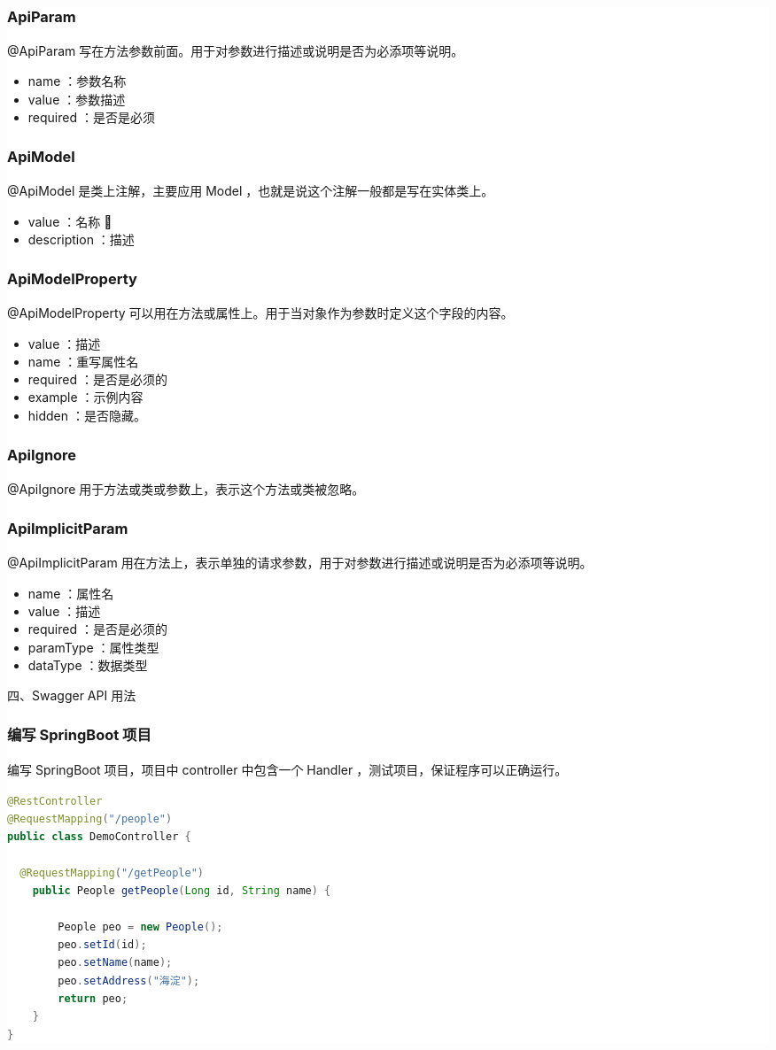 ### ApiParam

@ApiParam 写在方法参数前面。用于对参数进行描述或说明是否为必添项等说明。

-   name ：参数名称
-   value ：参数描述
-   required ：是否是必须

### ApiModel

@ApiModel 是类上注解，主要应用 Model ，也就是说这个注解一般都是写在实体类上。

-   value ：名称 
-   description ：描述

### ApiModelProperty

@ApiModelProperty 可以用在方法或属性上。用于当对象作为参数时定义这个字段的内容。

-   value ：描述
-   name ：重写属性名
-   required ：是否是必须的
-   example ：示例内容
-   hidden ：是否隐藏。

### ApiIgnore

@ApiIgnore 用于方法或类或参数上，表示这个方法或类被忽略。

### ApiImplicitParam

@ApiImplicitParam 用在方法上，表示单独的请求参数，用于对参数进行描述或说明是否为必添项等说明。

-   name ：属性名
-   value ：描述
-   required ：是否是必须的
-   paramType ：属性类型
-   dataType ：数据类型

四、Swagger API 用法

### 编写 SpringBoot 项目

编写 SpringBoot 项目，项目中 controller 中包含一个 Handler ，测试项目，保证程序可以正确运行。

```java
@RestController
@RequestMapping("/people")
public class DemoController {

  @RequestMapping("/getPeople")
    public People getPeople(Long id, String name) {

        People peo = new People();
        peo.setId(id);
        peo.setName(name);
        peo.setAddress("海淀");
        return peo;
    }
}
```
